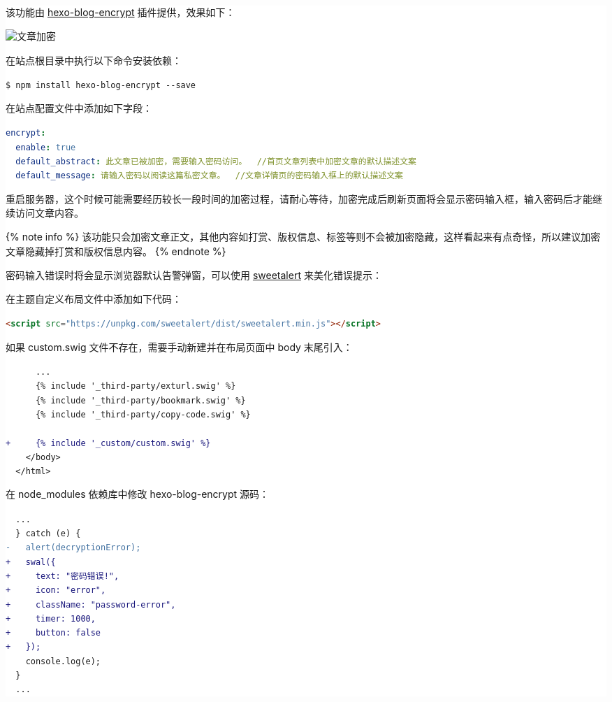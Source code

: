 该功能由 [hexo-blog-encrypt](https://github.com/MikeCoder/hexo-blog-encrypt) 插件提供，效果如下：

![文章加密](http://yearito-1256884783.image.myqcloud.com/hexo-advanced-settings/post-encrypt.png "文章加密")

在站点根目录中执行以下命令安装依赖：

```
$ npm install hexo-blog-encrypt --save
```

在站点配置文件中添加如下字段：

``` yaml _config.yml
encrypt:
  enable: true
  default_abstract: 此文章已被加密，需要输入密码访问。  //首页文章列表中加密文章的默认描述文案
  default_message: 请输入密码以阅读这篇私密文章。  //文章详情页的密码输入框上的默认描述文案
```

重启服务器，这个时候可能需要经历较长一段时间的加密过程，请耐心等待，加密完成后刷新页面将会显示密码输入框，输入密码后才能继续访问文章内容。

{% note info %}
该功能只会加密文章正文，其他内容如打赏、版权信息、标签等则不会被加密隐藏，这样看起来有点奇怪，所以建议加密文章隐藏掉打赏和版权信息内容。
{% endnote %}

密码输入错误时将会显示浏览器默认告警弹窗，可以使用 [sweetalert](https://sweetalert.js.org/) 来美化错误提示：

在主题自定义布局文件中添加如下代码：

``` html themes\next\layout\_custom\custom.swig
<script src="https://unpkg.com/sweetalert/dist/sweetalert.min.js"></script>
```

如果 custom.swig 文件不存在，需要手动新建并在布局页面中 body 末尾引入：

``` diff themes\next\layout\_layout.swig
      ...
      {% include '_third-party/exturl.swig' %}
      {% include '_third-party/bookmark.swig' %}
      {% include '_third-party/copy-code.swig' %}

+     {% include '_custom/custom.swig' %}
    </body>
  </html>
```

在 node_modules 依赖库中修改 hexo-blog-encrypt 源码：

``` diff node_modules\hexo-blog-encrypt\lib\blog.encrypt.js
  ...
  } catch (e) {
-   alert(decryptionError);
+   swal({   
+     text: "密码错误!",
+     icon: "error",
+     className: "password-error",
+     timer: 1000,  
+     button: false
+   });
    console.log(e);
  }
  ...
```
